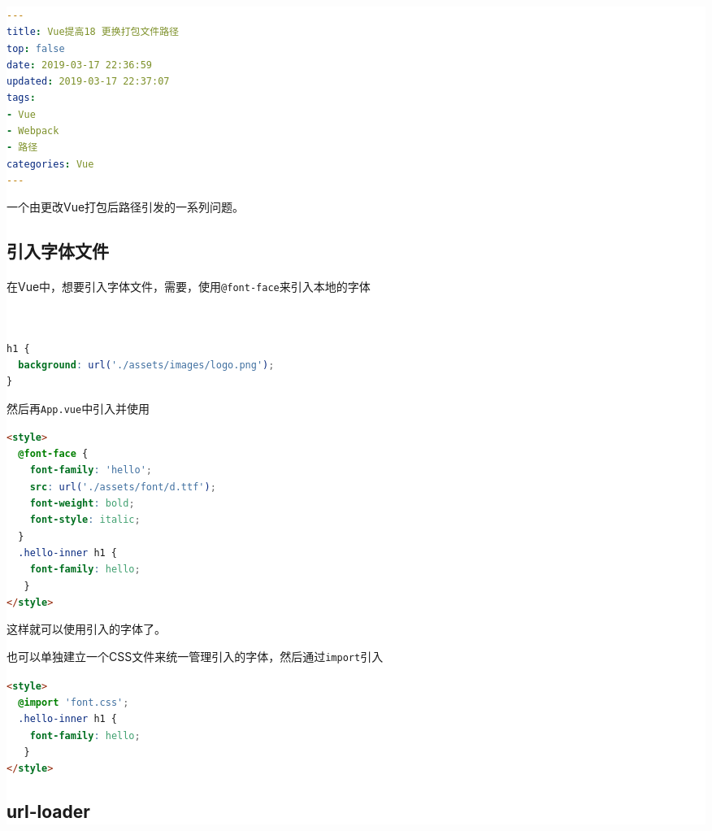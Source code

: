 ```yaml
---
title: Vue提高18 更换打包文件路径
top: false
date: 2019-03-17 22:36:59
updated: 2019-03-17 22:37:07
tags:
- Vue
- Webpack
- 路径
categories: Vue
---
```


一个由更改Vue打包后路径引发的一系列问题。



## 引入字体文件

在Vue中，想要引入字体文件，需要，使用`@font-face`来引入本地的字体

```CSS


h1 {
  background: url('./assets/images/logo.png');
}
```
然后再`App.vue`中引入并使用

```HTML
<style>
  @font-face {
    font-family: 'hello';
    src: url('./assets/font/d.ttf');
    font-weight: bold;
    font-style: italic;
  }
  .hello-inner h1 {
    font-family: hello;
   }
</style>
```
这样就可以使用引入的字体了。

也可以单独建立一个CSS文件来统一管理引入的字体，然后通过`import`引入

```HTML
<style>
  @import 'font.css';
  .hello-inner h1 {
    font-family: hello;
   }
</style>
```
## url-loader
